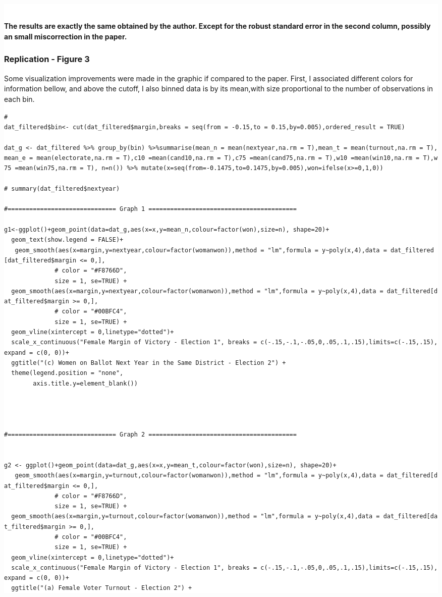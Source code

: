 ```{r Table1,warning=FALSE,echo=TRUE,warning=FALSE,results='asis'}

```

<br>

**The results are exactly the same obtained by the author. Except for the robust standard error in the second column, possibly an small miscorrection in the paper.**


### Replication - Figure 3

Some visualization improvements were made in the graphic if compared to the paper. First, I associated different colors for information bellow, and above the cutoff, I also binned data is by its mean,with size proportional to the number of observations in each bin.

```{r Figure 3, error=FALSE, message=FALSE, warning=FALSE, hold=TRUE}
# 
dat_filtered$bin<- cut(dat_filtered$margin,breaks = seq(from = -0.15,to = 0.15,by=0.005),ordered_result = TRUE)
 
dat_g <- dat_filtered %>% group_by(bin) %>%summarise(mean_n = mean(nextyear,na.rm = T),mean_t = mean(turnout,na.rm = T),mean_e = mean(electorate,na.rm = T),c10 =mean(cand10,na.rm = T),c75 =mean(cand75,na.rm = T),w10 =mean(win10,na.rm = T),w75 =mean(win75,na.rm = T), n=n()) %>% mutate(x=seq(from=-0.1475,to=0.1475,by=0.005),won=ifelse(x>=0,1,0))

# summary(dat_filtered$nextyear)

#============================== Graph 1 =========================================

g1<-ggplot()+geom_point(data=dat_g,aes(x=x,y=mean_n,colour=factor(won),size=n), shape=20)+
  geom_text(show.legend = FALSE)+
   geom_smooth(aes(x=margin,y=nextyear,colour=factor(womanwon)),method = "lm",formula = y~poly(x,4),data = dat_filtered[dat_filtered$margin <= 0,], 
              # color = "#F8766D", 
              size = 1, se=TRUE) +
  geom_smooth(aes(x=margin,y=nextyear,colour=factor(womanwon)),method = "lm",formula = y~poly(x,4),data = dat_filtered[dat_filtered$margin >= 0,], 
              # color = "#00BFC4", 
              size = 1, se=TRUE) + 
  geom_vline(xintercept = 0,linetype="dotted")+
  scale_x_continuous("Female Margin of Victory - Election 1", breaks = c(-.15,-.1,-.05,0,.05,.1,.15),limits=c(-.15,.15),expand = c(0, 0))+
  ggtitle("(c) Women on Ballot Next Year in the Same District - Election 2") +
  theme(legend.position = "none",
        axis.title.y=element_blank())




#============================== Graph 2 =========================================


g2 <- ggplot()+geom_point(data=dat_g,aes(x=x,y=mean_t,colour=factor(won),size=n), shape=20)+
   geom_smooth(aes(x=margin,y=turnout,colour=factor(womanwon)),method = "lm",formula = y~poly(x,4),data = dat_filtered[dat_filtered$margin <= 0,], 
              # color = "#F8766D", 
              size = 1, se=TRUE) +
  geom_smooth(aes(x=margin,y=turnout,colour=factor(womanwon)),method = "lm",formula = y~poly(x,4),data = dat_filtered[dat_filtered$margin >= 0,], 
              # color = "#00BFC4", 
              size = 1, se=TRUE) + 
  geom_vline(xintercept = 0,linetype="dotted")+
  scale_x_continuous("Female Margin of Victory - Election 1", breaks = c(-.15,-.1,-.05,0,.05,.1,.15),limits=c(-.15,.15),expand = c(0, 0))+
  ggtitle("(a) Female Voter Turnout - Election 2") +
```